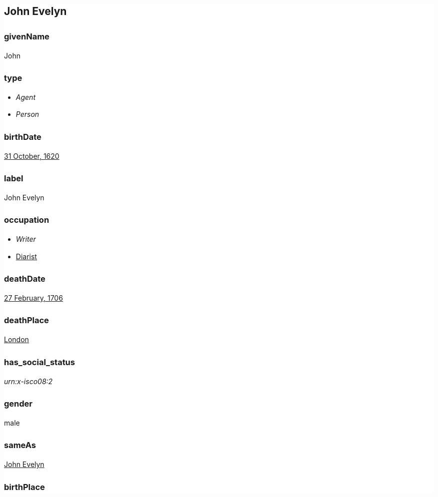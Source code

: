 ## John Evelyn

### givenName


John

### type

 - *Agent*

 - *Person*

### birthDate


[31 October, 1620](#31-October-1620)

### label


John Evelyn

### occupation

 - *Writer*

 - [Diarist](#Diarist)

### deathDate


[27 February, 1706](#27-February-1706)

### deathPlace


[London](#London)

### has_social_status


*urn:x-isco08:2*

### gender


male

### sameAs


[John Evelyn](#John-Evelyn)

### birthPlace

